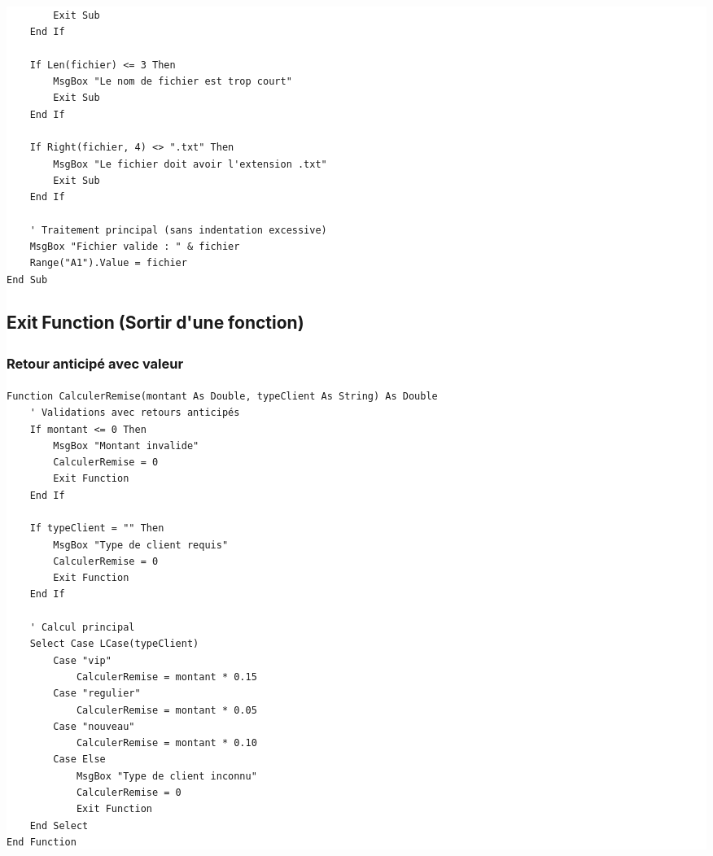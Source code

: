 ```vba
        Exit Sub
    End If

    If Len(fichier) <= 3 Then
        MsgBox "Le nom de fichier est trop court"
        Exit Sub
    End If

    If Right(fichier, 4) <> ".txt" Then
        MsgBox "Le fichier doit avoir l'extension .txt"
        Exit Sub
    End If

    ' Traitement principal (sans indentation excessive)
    MsgBox "Fichier valide : " & fichier
    Range("A1").Value = fichier
End Sub
```

## Exit Function (Sortir d'une fonction)

### Retour anticipé avec valeur

```vba
Function CalculerRemise(montant As Double, typeClient As String) As Double
    ' Validations avec retours anticipés
    If montant <= 0 Then
        MsgBox "Montant invalide"
        CalculerRemise = 0
        Exit Function
    End If

    If typeClient = "" Then
        MsgBox "Type de client requis"
        CalculerRemise = 0
        Exit Function
    End If

    ' Calcul principal
    Select Case LCase(typeClient)
        Case "vip"
            CalculerRemise = montant * 0.15
        Case "regulier"
            CalculerRemise = montant * 0.05
        Case "nouveau"
            CalculerRemise = montant * 0.10
        Case Else
            MsgBox "Type de client inconnu"
            CalculerRemise = 0
            Exit Function
    End Select
End Function
```
